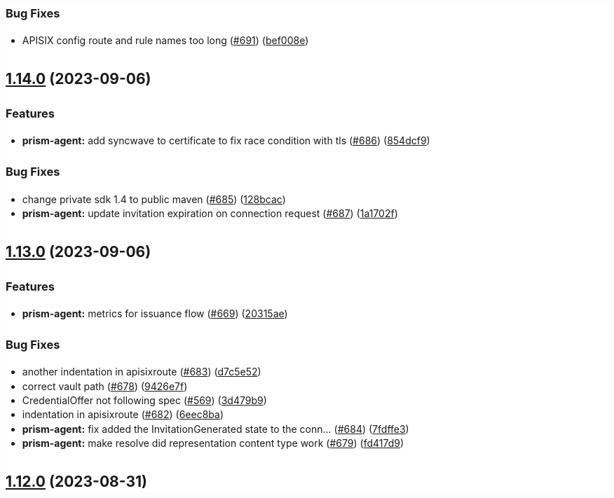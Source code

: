 ### Bug Fixes

* APISIX config route and rule names too long ([#691](https://github.com/hyperledger/identus-cloud-agent/issues/691)) ([bef008e](https://github.com/hyperledger/identus-cloud-agent/commit/bef008ecb8f07a7e92cba1ba009a343af7a71adb))
## [1.14.0](https://github.com/hyperledger/identus-cloud-agent/compare/v1.13.0...v1.14.0) (2023-09-06)

### Features

* **prism-agent:** add syncwave to certificate to fix race condition with tls ([#686](https://github.com/hyperledger/identus-cloud-agent/issues/686)) ([854dcf9](https://github.com/hyperledger/identus-cloud-agent/commit/854dcf96c48defcb1f44062c3dfd88555dcaebe1))

### Bug Fixes

* change private sdk 1.4 to public maven ([#685](https://github.com/hyperledger/identus-cloud-agent/issues/685)) ([128bcac](https://github.com/hyperledger/identus-cloud-agent/commit/128bcac5b7006b485ea3dc9272fde29d159f1a03))
* **prism-agent:** update invitation expiration on connection request ([#687](https://github.com/hyperledger/identus-cloud-agent/issues/687)) ([1a1702f](https://github.com/hyperledger/identus-cloud-agent/commit/1a1702fc4e62b4a03a4e4ee32ac7419ea67a4ea1))
## [1.13.0](https://github.com/hyperledger/identus-cloud-agent/compare/v1.12.0...v1.13.0) (2023-09-06)

### Features

* **prism-agent:** metrics for issuance flow ([#669](https://github.com/hyperledger/identus-cloud-agent/issues/669)) ([20315ae](https://github.com/hyperledger/identus-cloud-agent/commit/20315aedea3c8c2953cfd5ee391feb10fbc1146c))

### Bug Fixes

* another indentation in apisixroute ([#683](https://github.com/hyperledger/identus-cloud-agent/issues/683)) ([d7c5e52](https://github.com/hyperledger/identus-cloud-agent/commit/d7c5e526c2b40897b3e26a8272468f21fc1dd81f))
* correct vault path ([#678](https://github.com/hyperledger/identus-cloud-agent/issues/678)) ([9426e7f](https://github.com/hyperledger/identus-cloud-agent/commit/9426e7f069e2dd72c18b1e09f7b34b2d37854771))
* CredentialOffer not following spec ([#569](https://github.com/hyperledger/identus-cloud-agent/issues/569)) ([3d479b9](https://github.com/hyperledger/identus-cloud-agent/commit/3d479b9fc0c0bdb0aa78b8c4e2edc8d287a0b6d9))
* indentation in apisixroute ([#682](https://github.com/hyperledger/identus-cloud-agent/issues/682)) ([6eec8ba](https://github.com/hyperledger/identus-cloud-agent/commit/6eec8ba6a32ce088eaaeafe953c4ff554d4765ab))
* **prism-agent:** fix added the InvitationGenerated state to the conn… ([#684](https://github.com/hyperledger/identus-cloud-agent/issues/684)) ([7fdffe3](https://github.com/hyperledger/identus-cloud-agent/commit/7fdffe3990ea08bd6dad5f9d2124146cb8efcff4))
* **prism-agent:** make resolve did representation content type work ([#679](https://github.com/hyperledger/identus-cloud-agent/issues/679)) ([fd417d9](https://github.com/hyperledger/identus-cloud-agent/commit/fd417d9bdac0db98bc3de7a84e4d3277aef3c403))
## [1.12.0](https://github.com/hyperledger/identus-cloud-agent/compare/v1.11.0...v1.12.0) (2023-08-31)
